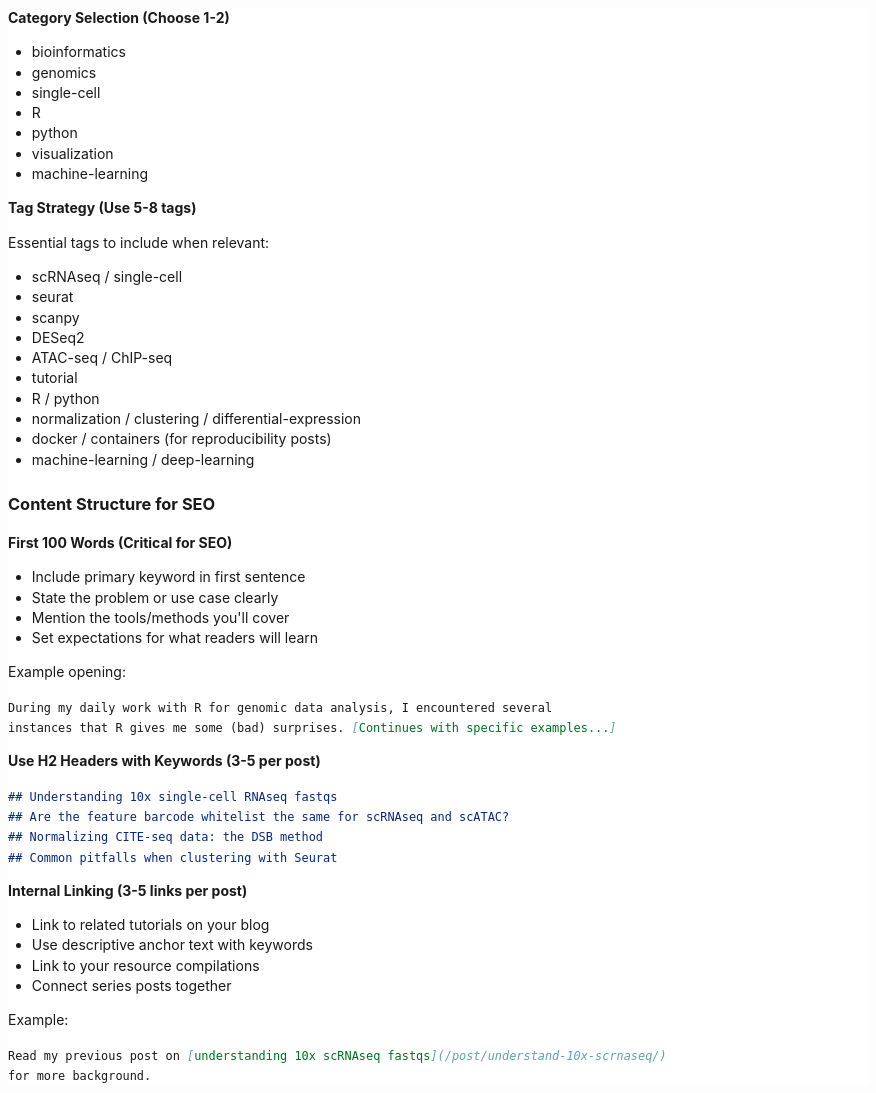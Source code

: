 **Category Selection (Choose 1-2)**
- bioinformatics
- genomics
- single-cell
- R
- python
- visualization
- machine-learning

**Tag Strategy (Use 5-8 tags)**

Essential tags to include when relevant:
- scRNAseq / single-cell
- seurat
- scanpy
- DESeq2
- ATAC-seq / ChIP-seq
- tutorial
- R / python
- normalization / clustering / differential-expression
- docker / containers (for reproducibility posts)
- machine-learning / deep-learning

### Content Structure for SEO

**First 100 Words (Critical for SEO)**
- Include primary keyword in first sentence
- State the problem or use case clearly
- Mention the tools/methods you'll cover
- Set expectations for what readers will learn

Example opening:
```markdown
During my daily work with R for genomic data analysis, I encountered several
instances that R gives me some (bad) surprises. [Continues with specific examples...]
```

**Use H2 Headers with Keywords (3-5 per post)**
```markdown
## Understanding 10x single-cell RNAseq fastqs
## Are the feature barcode whitelist the same for scRNAseq and scATAC?
## Normalizing CITE-seq data: the DSB method
## Common pitfalls when clustering with Seurat
```

**Internal Linking (3-5 links per post)**
- Link to related tutorials on your blog
- Use descriptive anchor text with keywords
- Link to your resource compilations
- Connect series posts together

Example:
```markdown
Read my previous post on [understanding 10x scRNAseq fastqs](/post/understand-10x-scrnaseq/)
for more background.
```
